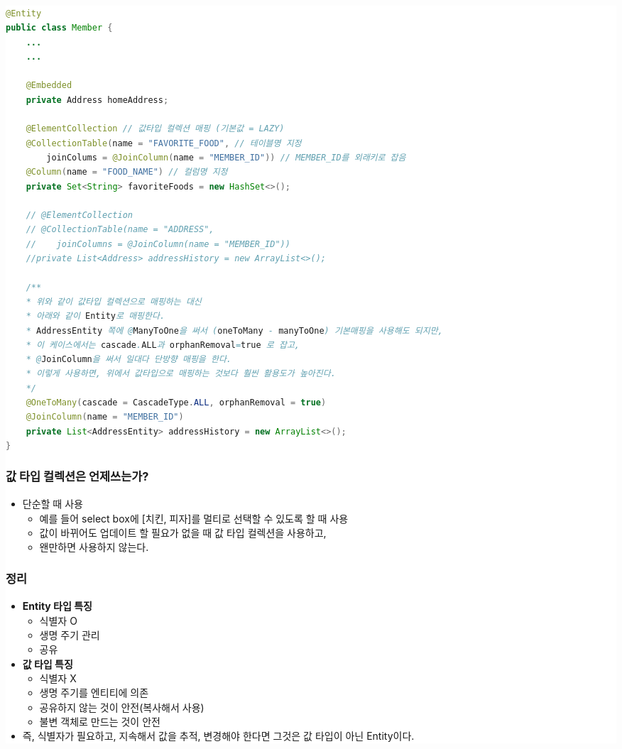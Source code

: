 ~~~java
@Entity
public class Member {
    ...
    ...
    
    @Embedded
    private Address homeAddress;
    
    @ElementCollection // 값타입 컬렉션 매핑 (기본값 = LAZY)
    @CollectionTable(name = "FAVORITE_FOOD", // 테이블명 지정
        joinColums = @JoinColumn(name = "MEMBER_ID")) // MEMBER_ID를 외래키로 잡음
    @Column(name = "FOOD_NAME") // 컬럼명 지정
    private Set<String> favoriteFoods = new HashSet<>();
    
    // @ElementCollection
    // @CollectionTable(name = "ADDRESS",
    //    joinColumns = @JoinColumn(name = "MEMBER_ID"))
    //private List<Address> addressHistory = new ArrayList<>();
    
    /**
    * 위와 같이 값타입 컬렉션으로 매핑하는 대신
    * 아래와 같이 Entity로 매핑한다.
    * AddressEntity 쪽에 @ManyToOne을 써서 (oneToMany - manyToOne) 기본매핑을 사용해도 되지만,
    * 이 케이스에서는 cascade.ALL과 orphanRemoval=true 로 잡고, 
    * @JoinColumn을 써서 일대다 단방향 매핑을 한다.
    * 이렇게 사용하면, 위에서 값타입으로 매핑하는 것보다 훨씬 활용도가 높아진다.
    */
    @OneToMany(cascade = CascadeType.ALL, orphanRemoval = true)
    @JoinColumn(name = "MEMBER_ID")
    private List<AddressEntity> addressHistory = new ArrayList<>();
}
~~~

### 값 타입 컬렉션은 언제쓰는가?
- 단순할 때 사용
  - 예를 들어 select box에 [치킨, 피자]를 멀티로 선택할 수 있도록 할 때 사용
  - 값이 바뀌어도 업데이트 할 필요가 없을 때 값 타입 컬렉션을 사용하고,
  - 왠만하면 사용하지 않는다.
  
### 정리
- **Entity 타입 특징**
  - 식별자 O
  - 생명 주기 관리
  - 공유
- **값 타입 특징**
  - 식별자 X
  - 생명 주기를 엔티티에 의존
  - 공유하지 않는 것이 안전(복사해서 사용)
  - 불변 객체로 만드는 것이 안전
- 즉, 식별자가 필요하고, 지속해서 값을 추적, 변경해야 한다면 그것은 값 타입이 아닌 Entity이다.
